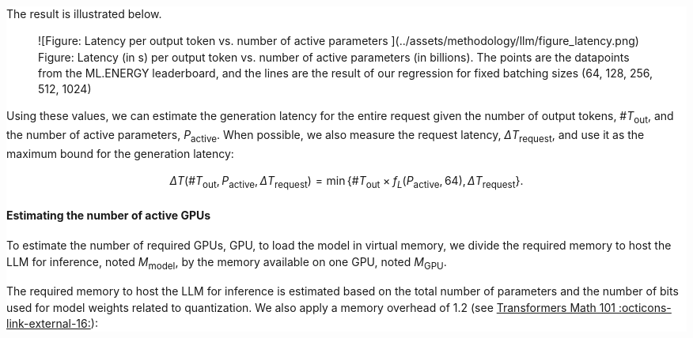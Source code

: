 The result is illustrated below. 

<figure markdown="span">
  ![Figure: Latency per output token vs. number of active parameters ](../assets/methodology/llm/figure_latency.png)
  <figcaption>Figure: Latency (in s) per output token vs. number of active parameters (in billions). The points are the datapoints from the ML.ENERGY leaderboard, and the lines are the result of our regression for fixed batching sizes (64, 128, 256, 512, 1024)</figcaption>
</figure>

Using these values, we can estimate the generation latency for the entire request given the number of output tokens, $\#T_{\text{out}}$, and the number of active parameters, $P_{\text{active}}$. When possible, we also measure the request latency, $\Delta T_{\text{request}}$, and use it as the maximum bound for the generation latency:

$$
\Delta T(\#T_{\text{out}}, P_{\text{active}}, \Delta T_{\text{request}}) = \min \left\{ \#T_{\text{out}} \times f_L(P_{\text{active}}, 64), \Delta T_{\text{request}} \right\}.
$$

#### Estimating the number of active GPUs

To estimate the number of required GPUs, $\text{GPU}$, to load the model in virtual memory, we divide the required memory to host the LLM for inference, noted $M_{\text{model}}$, by the memory available on one GPU, noted $M_{\text{GPU}}$.

The required memory to host the LLM for inference is estimated based on the total number of parameters and the number of bits used for model weights related to quantization. We also apply a memory overhead of $1.2$ (see [Transformers Math 101 :octicons-link-external-16:](https://blog.eleuther.ai/transformer-math/#total-inference-memory)):
